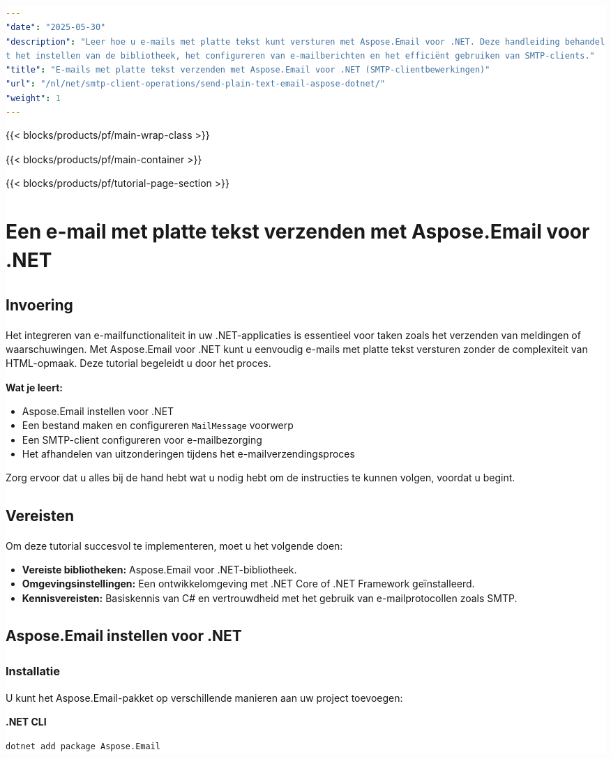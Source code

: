 ```yaml
---
"date": "2025-05-30"
"description": "Leer hoe u e-mails met platte tekst kunt versturen met Aspose.Email voor .NET. Deze handleiding behandelt het instellen van de bibliotheek, het configureren van e-mailberichten en het efficiënt gebruiken van SMTP-clients."
"title": "E-mails met platte tekst verzenden met Aspose.Email voor .NET (SMTP-clientbewerkingen)"
"url": "/nl/net/smtp-client-operations/send-plain-text-email-aspose-dotnet/"
"weight": 1
---
```


{{< blocks/products/pf/main-wrap-class >}}

{{< blocks/products/pf/main-container >}}

{{< blocks/products/pf/tutorial-page-section >}}
# Een e-mail met platte tekst verzenden met Aspose.Email voor .NET

## Invoering

Het integreren van e-mailfunctionaliteit in uw .NET-applicaties is essentieel voor taken zoals het verzenden van meldingen of waarschuwingen. Met Aspose.Email voor .NET kunt u eenvoudig e-mails met platte tekst versturen zonder de complexiteit van HTML-opmaak. Deze tutorial begeleidt u door het proces.

**Wat je leert:**
- Aspose.Email instellen voor .NET
- Een bestand maken en configureren `MailMessage` voorwerp
- Een SMTP-client configureren voor e-mailbezorging
- Het afhandelen van uitzonderingen tijdens het e-mailverzendingsproces

Zorg ervoor dat u alles bij de hand hebt wat u nodig hebt om de instructies te kunnen volgen, voordat u begint.

## Vereisten

Om deze tutorial succesvol te implementeren, moet u het volgende doen:
- **Vereiste bibliotheken:** Aspose.Email voor .NET-bibliotheek.
- **Omgevingsinstellingen:** Een ontwikkelomgeving met .NET Core of .NET Framework geïnstalleerd.
- **Kennisvereisten:** Basiskennis van C# en vertrouwdheid met het gebruik van e-mailprotocollen zoals SMTP.

## Aspose.Email instellen voor .NET

### Installatie
U kunt het Aspose.Email-pakket op verschillende manieren aan uw project toevoegen:

**.NET CLI**
```bash
dotnet add package Aspose.Email
```
